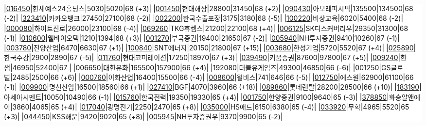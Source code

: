 |[016450](https://finance.daum.net/quotes/A016450)|한세예스24홀딩스|5030|5020|68 (+3)|
|[001450](https://finance.daum.net/quotes/A001450)|현대해상|28800|31450|68 (+2)|
|[090430](https://finance.daum.net/quotes/A090430)|아모레퍼시픽|135500|134500|68 (-2)|
|[323410](https://finance.daum.net/quotes/A323410)|카카오뱅크|27450|27100|68 (-2)|
|[002200](https://finance.daum.net/quotes/A002200)|한국수출포장|3175|3180|68 (-5)|
|[100220](https://finance.daum.net/quotes/A100220)|비상교육|6020|5400|68 (-2)|
|[000080](https://finance.daum.net/quotes/A000080)|하이트진로|26000|23100|68 (-4)|
|[069260](https://finance.daum.net/quotes/A069260)|TKG휴켐스|21200|22100|68 (+4)|
|[006125](https://finance.daum.net/quotes/A006125)|SK디스커버리우|29350|31300|68 (-1)|
|[010600](https://finance.daum.net/quotes/A010600)|웰바이오텍|1210|1394|68 (+3)|
|[001270](https://finance.daum.net/quotes/A001270)|부국증권|19400|21650|67 (-2)|
|[005940](https://finance.daum.net/quotes/A005940)|NH투자증권|9410|10260|67 (-1)|
|[003780](https://finance.daum.net/quotes/A003780)|진양산업|6470|6630|67 (+1)|
|[100840](https://finance.daum.net/quotes/A100840)|SNT에너지|20150|21800|67 (+15)|
|[003680](https://finance.daum.net/quotes/A003680)|한성기업|5720|5520|67 (+4)|
|[025890](https://finance.daum.net/quotes/A025890)|한국주강|2900|2890|67 (-5)|
|[011760](https://finance.daum.net/quotes/A011760)|현대코퍼레이션|17250|18970|67 (+3)|
|[039490](https://finance.daum.net/quotes/A039490)|키움증권|87600|97800|67 (+5)|
|[009240](https://finance.daum.net/quotes/A009240)|한샘|46950|52400|67 |
|[006650](https://finance.daum.net/quotes/A006650)|대한유화|165500|157900|66 (+4)|
|[192080](https://finance.daum.net/quotes/A192080)|더블유게임즈|49300|46850|66 (-6)|
|[001250](https://finance.daum.net/quotes/A001250)|GS글로벌|2485|2500|66 (+6)|
|[000760](https://finance.daum.net/quotes/A000760)|이화산업|16400|15500|66 (-4)|
|[008600](https://finance.daum.net/quotes/A008600)|윌비스|741|646|66 (-5)|
|[012750](https://finance.daum.net/quotes/A012750)|에스원|62900|61100|66 (-1)|
|[009900](https://finance.daum.net/quotes/A009900)|명신산업|16500|18560|66 (+1)|
|[027410](https://finance.daum.net/quotes/A027410)|BGF|4070|3960|66 (+18)|
|[089860](https://finance.daum.net/quotes/A089860)|롯데렌탈|28200|28500|66 (+10)|
|[183190](https://finance.daum.net/quotes/A183190)|아세아시멘트|10050|10490|66 (-1)|
|[015760](https://finance.daum.net/quotes/A015760)|한국전력|19350|19330|65 (+4)|
|[001750](https://finance.daum.net/quotes/A001750)|한양증권|9100|9640|65 (-3)|
|[378850](https://finance.daum.net/quotes/A378850)|화승알앤에이|3860|4065|65 (+4)|
|[017040](https://finance.daum.net/quotes/A017040)|광명전기|2250|2470|65 (+8)|
|[035000](https://finance.daum.net/quotes/A035000)|HS애드|6150|6380|65 (-4)|
|[033920](https://finance.daum.net/quotes/A033920)|무학|4965|5520|65 (+3)|
|[044450](https://finance.daum.net/quotes/A044450)|KSS해운|9420|9020|65 (+8)|
|[005945](https://finance.daum.net/quotes/A005945)|NH투자증권우|9370|9900|65 (-2)|